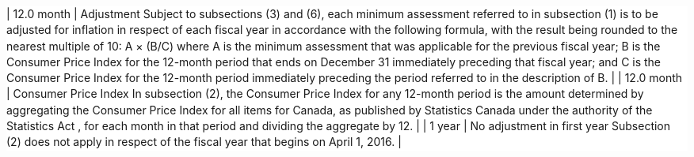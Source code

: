 | 12.0 month | Adjustment Subject to subsections (3) and (6), each minimum assessment referred to in subsection (1) is to be adjusted for inflation in respect of each fiscal year in accordance with the following formula, with the result being rounded to the nearest multiple of 10: A × (B/C) where A is the minimum assessment that was applicable for the previous fiscal year; B is the Consumer Price Index for the 12-month period that ends on December 31 immediately preceding that fiscal year; and C is the Consumer Price Index for the 12-month period immediately preceding the period referred to in the description of B.                                                                                                                                                                                                                                                                                                                                                                                                                                                                                                                                                                                                                                                                                                                                                                                                                                                                                                                                                                                                                                                                                           |
| 12.0 month | Consumer Price Index In subsection (2), the Consumer Price Index for any 12-month period is the amount determined by aggregating the Consumer Price Index for all items for Canada, as published by Statistics Canada under the authority of the  Statistics Act , for each month in that period and dividing the aggregate by 12.                                                                                                                                                                                                                                                                                                                                                                                                                                                                                                                                                                                                                                                                                                                                                                                                                                                                                                                                                                                                                                                                                                                                                                                                                                                                                                                                                                                        |
| 1 year     | No adjustment in first year Subsection (2) does not apply in respect of the fiscal year that begins on April 1, 2016.                                                                                                                                                                                                                                                                                                                                                                                                                                                                                                                                                                                                                                                                                                                                                                                                                                                                                                                                                                                                                                                                                                                                                                                                                                                                                                                                                                                                                                                                                                                                                                                                     |